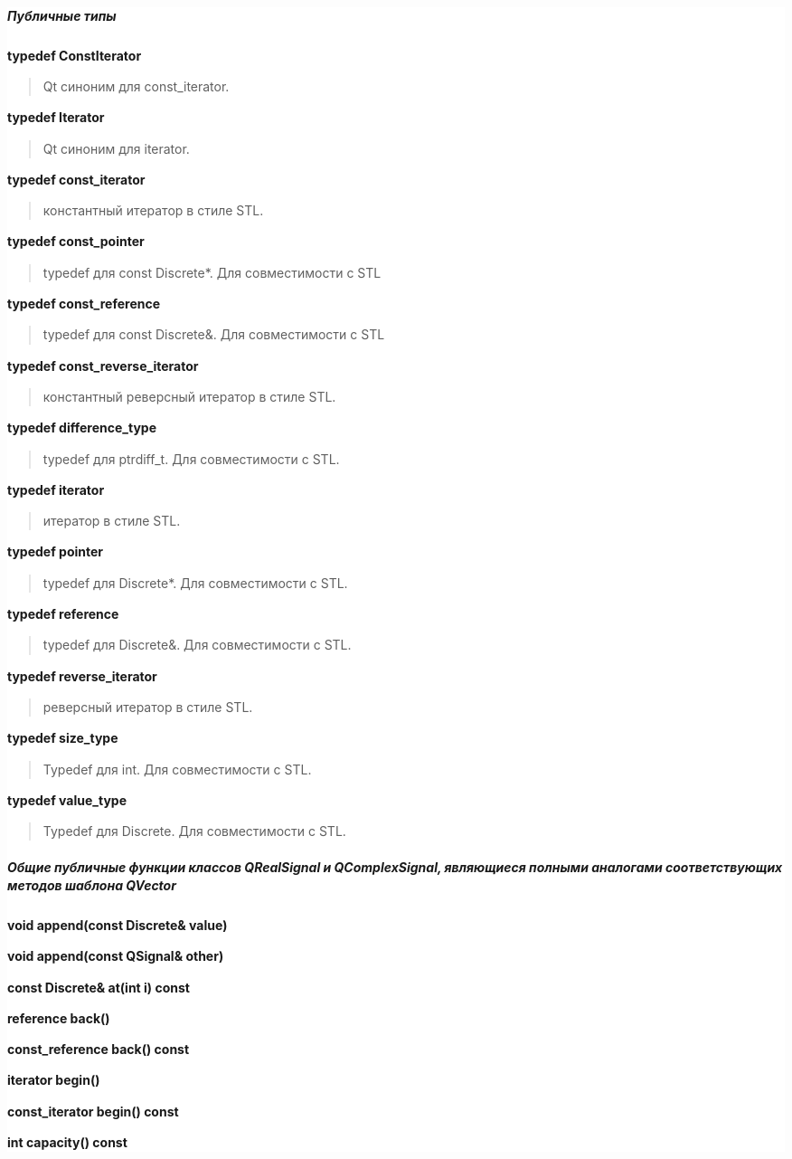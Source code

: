 ##### Публичные типы

**typedef ConstIterator**
> Qt синоним для const_iterator.

**typedef Iterator**
> Qt синоним для iterator.

**typedef const_iterator**
> константный итератор в стиле STL.

**typedef const_pointer**
> typedef для const Discrete*. Для совместимости с STL

**typedef const_reference**
> typedef для const Discrete&. Для совместимости с STL

**typedef const_reverse_iterator**
> константный реверсный итератор в стиле STL.

**typedef difference_type**
> typedef для ptrdiff_t. Для совместимости с STL.

**typedef iterator**
> итератор в стиле STL.

**typedef pointer**
> typedef для Discrete*. Для совместимости с STL.

**typedef reference**
> typedef для Discrete&. Для совместимости с STL.

**typedef reverse_iterator**
> реверсный итератор в стиле STL.

**typedef size_type**
> Typedef для int. Для совместимости с STL.

**typedef value_type**
> Typedef для Discrete. Для совместимости с STL.

##### Общие публичные функции классов QRealSignal и QComplexSignal, являющиеся полными аналогами соответствующих методов шаблона QVector<T>

**void append(const Discrete& value)**

**void append(const QSignal<Discrete>& other)**

**const Discrete& at(int i) const**

**reference back()**

**const_reference back() const**

**iterator begin()**

**const_iterator begin() const**

**int capacity() const**

